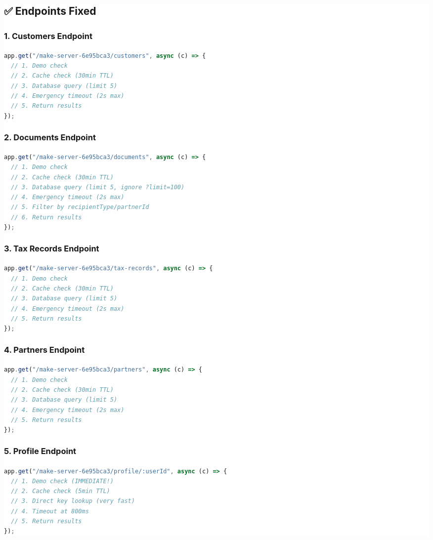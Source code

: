 ## ✅ Endpoints Fixed

### 1. Customers Endpoint
```typescript
app.get("/make-server-6e95bca3/customers", async (c) => {
  // 1. Demo check
  // 2. Cache check (30min TTL)
  // 3. Database query (limit 5)
  // 4. Emergency timeout (2s max)
  // 5. Return results
});
```

### 2. Documents Endpoint
```typescript
app.get("/make-server-6e95bca3/documents", async (c) => {
  // 1. Demo check
  // 2. Cache check (30min TTL)
  // 3. Database query (limit 5, ignore ?limit=100)
  // 4. Emergency timeout (2s max)
  // 5. Filter by recipientType/partnerId
  // 6. Return results
});
```

### 3. Tax Records Endpoint
```typescript
app.get("/make-server-6e95bca3/tax-records", async (c) => {
  // 1. Demo check
  // 2. Cache check (30min TTL)
  // 3. Database query (limit 5)
  // 4. Emergency timeout (2s max)
  // 5. Return results
});
```

### 4. Partners Endpoint
```typescript
app.get("/make-server-6e95bca3/partners", async (c) => {
  // 1. Demo check
  // 2. Cache check (30min TTL)
  // 3. Database query (limit 5)
  // 4. Emergency timeout (2s max)
  // 5. Return results
});
```

### 5. Profile Endpoint
```typescript
app.get("/make-server-6e95bca3/profile/:userId", async (c) => {
  // 1. Demo check (IMMEDIATE!)
  // 2. Cache check (5min TTL)
  // 3. Direct key lookup (very fast)
  // 4. Timeout at 800ms
  // 5. Return results
});
```
